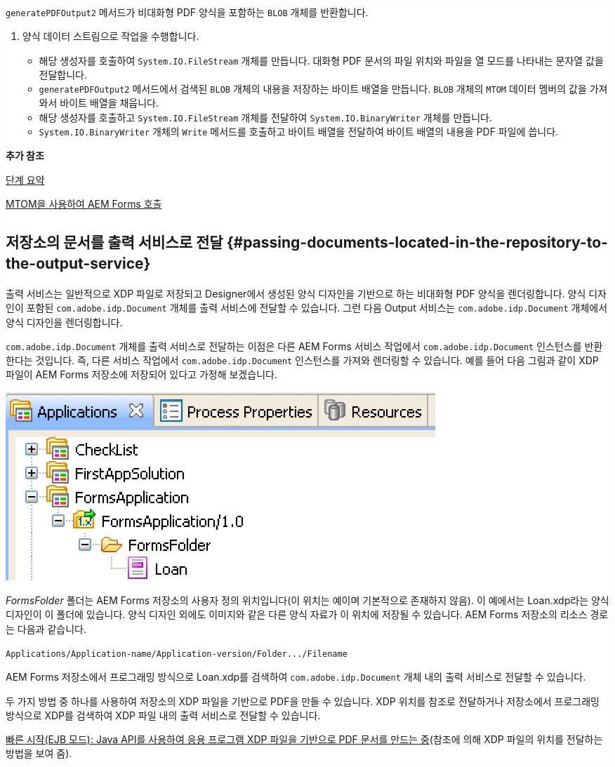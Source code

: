    `generatePDFOutput2` 메서드가 비대화형 PDF 양식을 포함하는 `BLOB` 개체를 반환합니다.

1. 양식 데이터 스트림으로 작업을 수행합니다.

   * 해당 생성자를 호출하여 `System.IO.FileStream` 개체를 만듭니다. 대화형 PDF 문서의 파일 위치와 파일을 열 모드를 나타내는 문자열 값을 전달합니다.
   * `generatePDFOutput2` 메서드에서 검색된 `BLOB` 개체의 내용을 저장하는 바이트 배열을 만듭니다. `BLOB` 개체의 `MTOM` 데이터 멤버의 값을 가져와서 바이트 배열을 채웁니다.
   * 해당 생성자를 호출하고 `System.IO.FileStream` 개체를 전달하여 `System.IO.BinaryWriter` 개체를 만듭니다.
   * `System.IO.BinaryWriter` 개체의 `Write` 메서드를 호출하고 바이트 배열을 전달하여 바이트 배열의 내용을 PDF 파일에 씁니다.

**추가 참조**

[단계 요약](creating-document-output-streams.md#summary-of-steps)

[MTOM을 사용하여 AEM Forms 호출](/help/forms/developing/invoking-aem-forms-using-web.md#invoking-aem-forms-using-mtom)

## 저장소의 문서를 출력 서비스로 전달 {#passing-documents-located-in-the-repository-to-the-output-service}

출력 서비스는 일반적으로 XDP 파일로 저장되고 Designer에서 생성된 양식 디자인을 기반으로 하는 비대화형 PDF 양식을 렌더링합니다. 양식 디자인이 포함된 `com.adobe.idp.Document` 개체를 출력 서비스에 전달할 수 있습니다. 그런 다음 Output 서비스는 `com.adobe.idp.Document` 개체에서 양식 디자인을 렌더링합니다.

`com.adobe.idp.Document` 개체를 출력 서비스로 전달하는 이점은 다른 AEM Forms 서비스 작업에서 `com.adobe.idp.Document` 인스턴스를 반환한다는 것입니다. 즉, 다른 서비스 작업에서 `com.adobe.idp.Document` 인스턴스를 가져와 렌더링할 수 있습니다. 예를 들어 다음 그림과 같이 XDP 파일이 AEM Forms 저장소에 저장되어 있다고 가정해 보겠습니다.

![pd_pd_formrepository](assets/pd_pd_formrepository.png)

*FormsFolder* 폴더는 AEM Forms 저장소의 사용자 정의 위치입니다(이 위치는 예이며 기본적으로 존재하지 않음). 이 예에서는 Loan.xdp라는 양식 디자인이 이 폴더에 있습니다. 양식 디자인 외에도 이미지와 같은 다른 양식 자료가 이 위치에 저장될 수 있습니다. AEM Forms 저장소의 리소스 경로는 다음과 같습니다.

`Applications/Application-name/Application-version/Folder.../Filename`

AEM Forms 저장소에서 프로그래밍 방식으로 Loan.xdp를 검색하여 `com.adobe.idp.Document` 개체 내의 출력 서비스로 전달할 수 있습니다.

두 가지 방법 중 하나를 사용하여 저장소의 XDP 파일을 기반으로 PDF을 만들 수 있습니다. XDP 위치를 참조로 전달하거나 저장소에서 프로그래밍 방식으로 XDP를 검색하여 XDP 파일 내의 출력 서비스로 전달할 수 있습니다.

[빠른 시작(EJB 모드): Java API를 사용하여 응용 프로그램 XDP 파일을 기반으로 PDF 문서를 만드는 중](/help/forms/developing/output-service-java-api-quick.md#quick-start-soap-mode-creating-a-pdf-document-based-on-an-application-xdp-file-using-the-java-api)(참조에 의해 XDP 파일의 위치를 전달하는 방법을 보여 줌).
